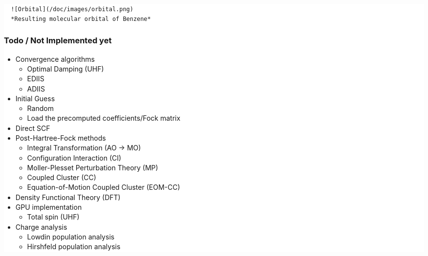       ![Orbital](/doc/images/orbital.png)
      *Resulting molecular orbital of Benzene*
    
### Todo / Not Implemented yet
* Convergence algorithms
  * Optimal Damping (UHF)
  * EDIIS
  * ADIIS
* Initial Guess
  * Random
  * Load the precomputed coefficients/Fock matrix
* Direct SCF
* Post-Hartree-Fock methods
  * Integral Transformation (AO -> MO)
  * Configuration Interaction (CI)
  * Moller-Plesset Perturbation Theory (MP)
  * Coupled Cluster (CC)
  * Equation-of-Motion Coupled Cluster (EOM-CC)
* Density Functional Theory (DFT)
* GPU implementation
  * Total spin (UHF)
* Charge analysis
    * Lowdin population analysis
    * Hirshfeld population analysis
